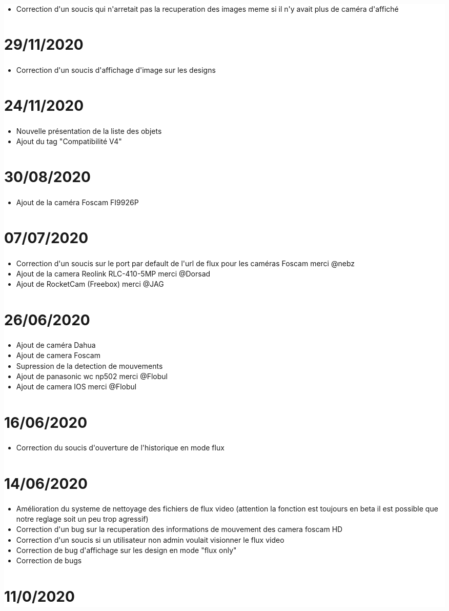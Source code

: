 - Correction d'un soucis qui n'arretait pas la recuperation des images meme si il n'y avait plus de caméra d'affiché

# 29/11/2020

- Correction d'un soucis d'affichage d'image sur les designs


# 24/11/2020

- Nouvelle présentation de la liste des objets
- Ajout du tag "Compatibilité V4"

# 30/08/2020

- Ajout de la caméra Foscam FI9926P

# 07/07/2020

- Correction d'un soucis sur le port par default de l'url de flux pour les caméras Foscam merci @nebz
- Ajout de la camera Reolink RLC-410-5MP merci @Dorsad
- Ajout de RocketCam (Freebox) merci @JAG

# 26/06/2020

- Ajout de caméra Dahua
- Ajout de camera Foscam
- Supression de la detection de mouvements
- Ajout de panasonic wc np502 merci @Flobul
- Ajout de camera IOS merci @Flobul

# 16/06/2020

- Correction du soucis d'ouverture de l'historique en mode flux

# 14/06/2020

- Amélioration du systeme de nettoyage des fichiers de flux video (attention la fonction est toujours en beta il est possible que notre reglage soit un peu trop agressif)
- Correction d'un bug sur la recuperation des informations de mouvement des camera foscam HD
- Correction d'un soucis si un utilisateur non admin voulait visionner le flux video
- Correction de bug d'affichage sur les design en mode "flux only"
- Correction de bugs

# 11/0/2020
